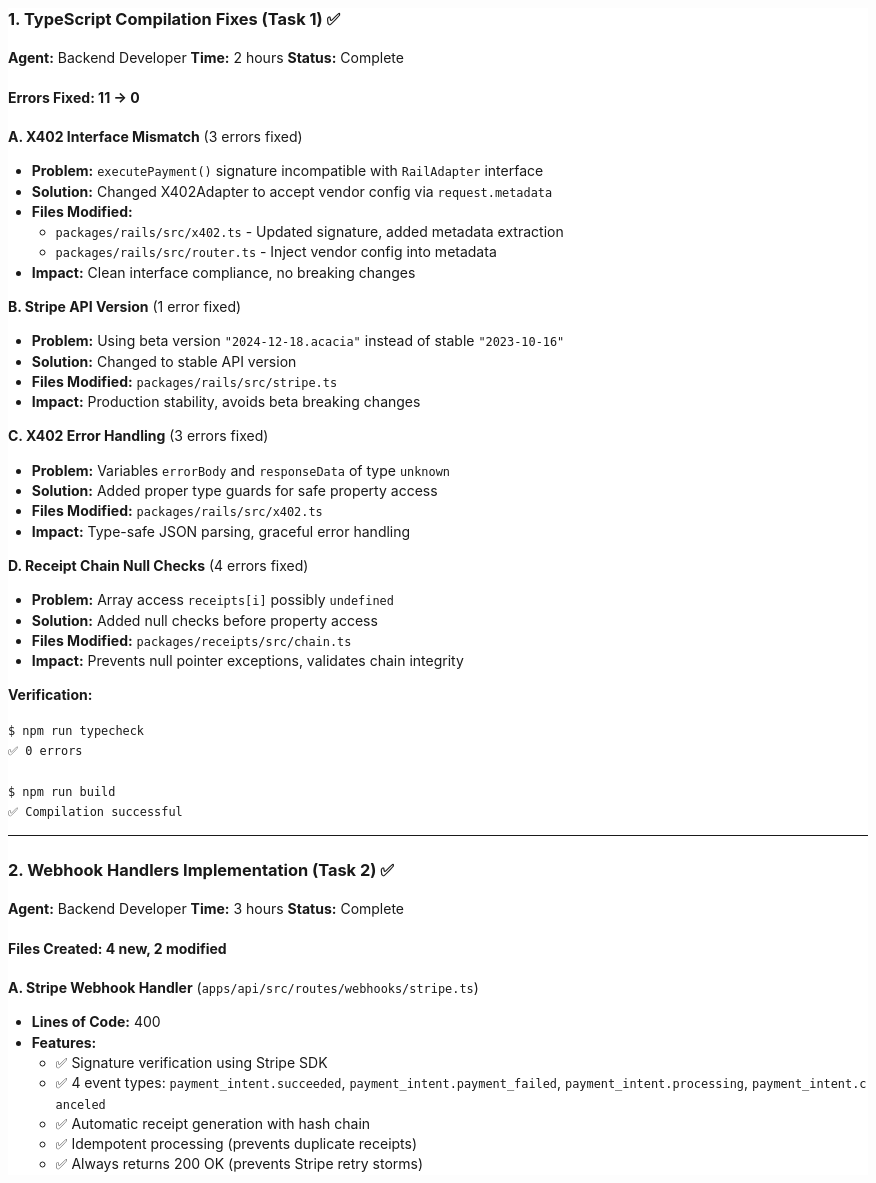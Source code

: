 ### 1. TypeScript Compilation Fixes (Task 1) ✅

**Agent:** Backend Developer
**Time:** 2 hours
**Status:** Complete

#### Errors Fixed: 11 → 0

**A. X402 Interface Mismatch** (3 errors fixed)
- **Problem:** `executePayment()` signature incompatible with `RailAdapter` interface
- **Solution:** Changed X402Adapter to accept vendor config via `request.metadata`
- **Files Modified:**
  - `packages/rails/src/x402.ts` - Updated signature, added metadata extraction
  - `packages/rails/src/router.ts` - Inject vendor config into metadata
- **Impact:** Clean interface compliance, no breaking changes

**B. Stripe API Version** (1 error fixed)
- **Problem:** Using beta version `"2024-12-18.acacia"` instead of stable `"2023-10-16"`
- **Solution:** Changed to stable API version
- **Files Modified:** `packages/rails/src/stripe.ts`
- **Impact:** Production stability, avoids beta breaking changes

**C. X402 Error Handling** (3 errors fixed)
- **Problem:** Variables `errorBody` and `responseData` of type `unknown`
- **Solution:** Added proper type guards for safe property access
- **Files Modified:** `packages/rails/src/x402.ts`
- **Impact:** Type-safe JSON parsing, graceful error handling

**D. Receipt Chain Null Checks** (4 errors fixed)
- **Problem:** Array access `receipts[i]` possibly `undefined`
- **Solution:** Added null checks before property access
- **Files Modified:** `packages/receipts/src/chain.ts`
- **Impact:** Prevents null pointer exceptions, validates chain integrity

**Verification:**
```bash
$ npm run typecheck
✅ 0 errors

$ npm run build
✅ Compilation successful
```

---

### 2. Webhook Handlers Implementation (Task 2) ✅

**Agent:** Backend Developer
**Time:** 3 hours
**Status:** Complete

#### Files Created: 4 new, 2 modified

**A. Stripe Webhook Handler** (`apps/api/src/routes/webhooks/stripe.ts`)
- **Lines of Code:** 400
- **Features:**
  - ✅ Signature verification using Stripe SDK
  - ✅ 4 event types: `payment_intent.succeeded`, `payment_intent.payment_failed`, `payment_intent.processing`, `payment_intent.canceled`
  - ✅ Automatic receipt generation with hash chain
  - ✅ Idempotent processing (prevents duplicate receipts)
  - ✅ Always returns 200 OK (prevents Stripe retry storms)
